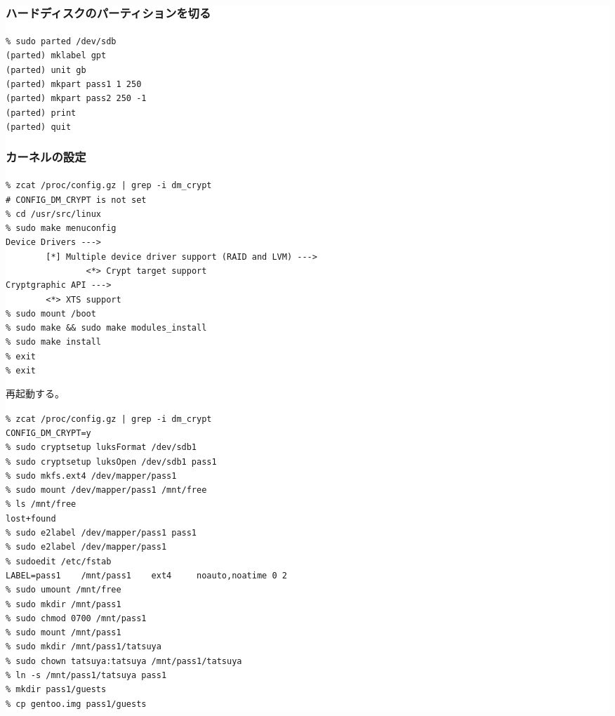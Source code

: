 ### ハードディスクのパーティションを切る

    % sudo parted /dev/sdb
    (parted) mklabel gpt
    (parted) unit gb
    (parted) mkpart pass1 1 250
    (parted) mkpart pass2 250 -1
    (parted) print
    (parted) quit

### カーネルの設定

    % zcat /proc/config.gz | grep -i dm_crypt
    # CONFIG_DM_CRYPT is not set
    % cd /usr/src/linux
    % sudo make menuconfig
    Device Drivers --->
            [*] Multiple device driver support (RAID and LVM) --->
                    <*> Crypt target support
    Cryptgraphic API --->
            <*> XTS support
    % sudo mount /boot
    % sudo make && sudo make modules_install
    % sudo make install
    % exit
    % exit

再起動する。

    % zcat /proc/config.gz | grep -i dm_crypt
    CONFIG_DM_CRYPT=y
    % sudo cryptsetup luksFormat /dev/sdb1
    % sudo cryptsetup luksOpen /dev/sdb1 pass1
    % sudo mkfs.ext4 /dev/mapper/pass1
    % sudo mount /dev/mapper/pass1 /mnt/free
    % ls /mnt/free
    lost+found
    % sudo e2label /dev/mapper/pass1 pass1
    % sudo e2label /dev/mapper/pass1
    % sudoedit /etc/fstab
    LABEL=pass1    /mnt/pass1    ext4     noauto,noatime 0 2
    % sudo umount /mnt/free
    % sudo mkdir /mnt/pass1
    % sudo chmod 0700 /mnt/pass1
    % sudo mount /mnt/pass1
    % sudo mkdir /mnt/pass1/tatsuya
    % sudo chown tatsuya:tatsuya /mnt/pass1/tatsuya
    % ln -s /mnt/pass1/tatsuya pass1
    % mkdir pass1/guests
    % cp gentoo.img pass1/guests
